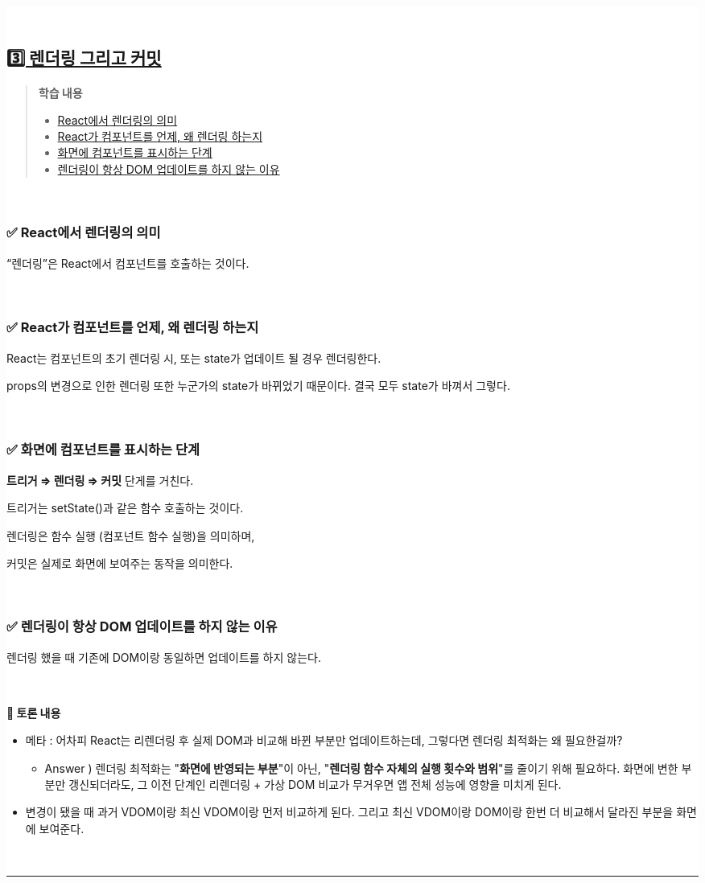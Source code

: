 
<br/>

## [3️⃣ 렌더링 그리고 커밋](https://ko.react.dev/learn/render-and-commit)

> **학습 내용**
>
> - [React에서 렌더링의 의미](#-react에서-렌더링의-의미)
> - [React가 컴포넌트를 언제, 왜 렌더링 하는지](#-react가-컴포넌트를-언제-왜-렌더링-하는지)
> - [화면에 컴포넌트를 표시하는 단계](#-화면에-컴포넌트를-표시하는-단계)
> - [렌더링이 항상 DOM 업데이트를 하지 않는 이유](#-렌더링이-항상-dom-업데이트를-하지-않는-이유)

<br/>

### ✅ React에서 렌더링의 의미

“렌더링”은 React에서 컴포넌트를 호출하는 것이다.

<br/>

### ✅ React가 컴포넌트를 언제, 왜 렌더링 하는지

React는 컴포넌트의 초기 렌더링 시, 또는 state가 업데이트 될 경우 렌더링한다.

props의 변경으로 인한 렌더링 또한 누군가의 state가 바뀌었기 때문이다. 결국 모두 state가 바껴서 그렇다.

<br/>

### ✅ 화면에 컴포넌트를 표시하는 단계

**트리거 ⇒ 렌더링 ⇒ 커밋** 단게를 거친다.

트리거는 setState()과 같은 함수 호출하는 것이다.

렌더링은 함수 실행 (컴포넌트 함수 실행)을 의미하며,

커밋은 실제로 화면에 보여주는 동작을 의미한다.

<br/>

### ✅ 렌더링이 항상 DOM 업데이트를 하지 않는 이유

렌더링 했을 때 기존에 DOM이랑 동일하면 업데이트를 하지 않는다.

<br/>

**📎 토론 내용**

- 메타 : 어차피 React는 리렌더링 후 실제 DOM과 비교해 바뀐 부분만 업데이트하는데, 그렇다면 렌더링 최적화는 왜 필요한걸까?

  - Answer ) 렌더링 최적화는 "**화면에 반영되는 부분**"이 아닌, "**렌더링 함수 자체의 실행 횟수와 범위**"를 줄이기 위해 필요하다.
    화면에 변한 부분만 갱신되더라도, 그 이전 단계인 리렌더링 + 가상 DOM 비교가 무거우면 앱 전체 성능에 영향을 미치게 된다.

- 변경이 됐을 때 과거 VDOM이랑 최신 VDOM이랑 먼저 비교하게 된다. 그리고 최신 VDOM이랑 DOM이랑 한번 더 비교해서 달라진 부분을 화면에 보여준다.

<br/>

---
